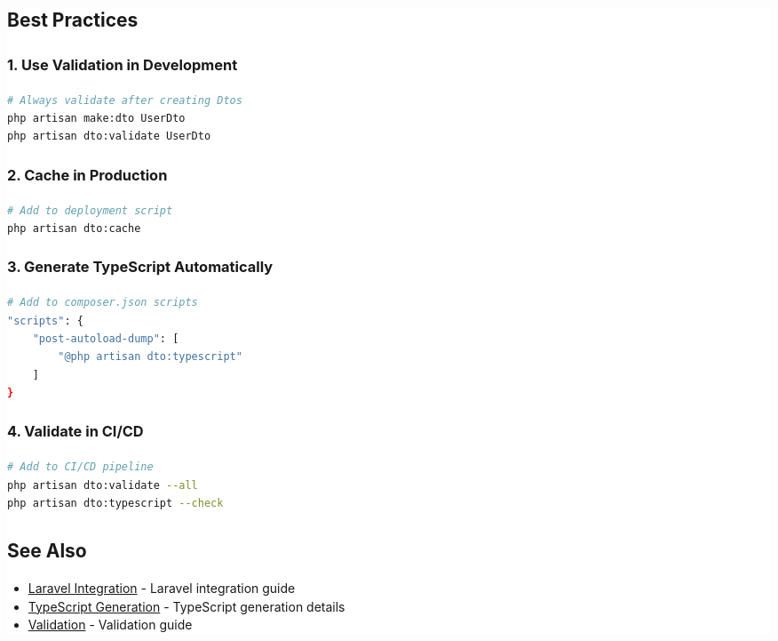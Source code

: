## Best Practices

### 1. Use Validation in Development

```bash
# Always validate after creating Dtos
php artisan make:dto UserDto
php artisan dto:validate UserDto
```

### 2. Cache in Production

```bash
# Add to deployment script
php artisan dto:cache
```

### 3. Generate TypeScript Automatically

```bash
# Add to composer.json scripts
"scripts": {
    "post-autoload-dump": [
        "@php artisan dto:typescript"
    ]
}
```

### 4. Validate in CI/CD

```bash
# Add to CI/CD pipeline
php artisan dto:validate --all
php artisan dto:typescript --check
```

## See Also

- [Laravel Integration](/data-helpers/framework-integration/laravel/) - Laravel integration guide
- [TypeScript Generation](/data-helpers/simple-dto/typescript-generation/) - TypeScript generation details
- [Validation](/data-helpers/simple-dto/validation/) - Validation guide

